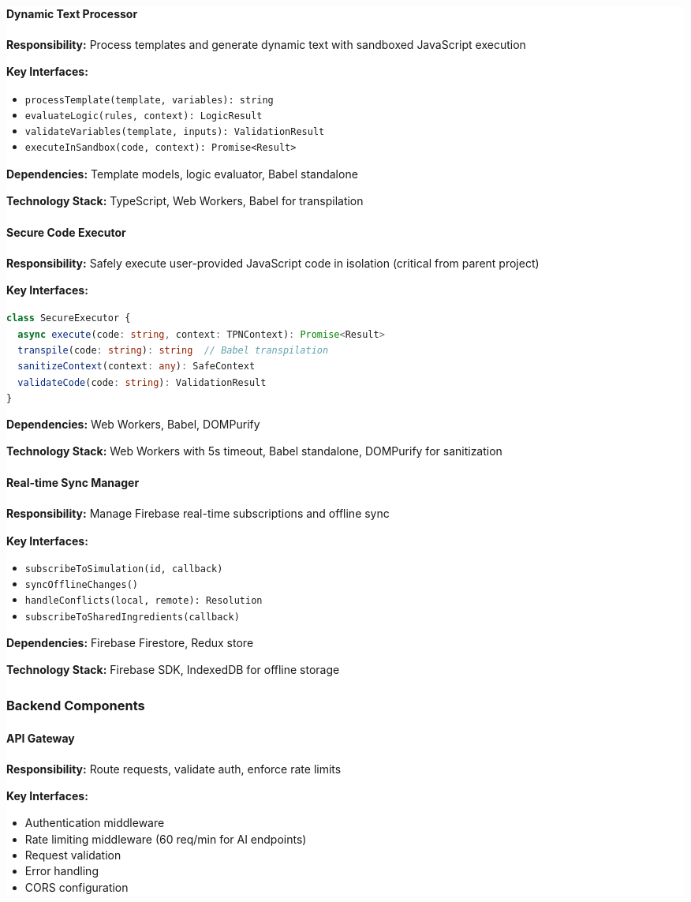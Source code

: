 #### Dynamic Text Processor  
**Responsibility:** Process templates and generate dynamic text with sandboxed JavaScript execution

**Key Interfaces:**
- `processTemplate(template, variables): string`
- `evaluateLogic(rules, context): LogicResult`
- `validateVariables(template, inputs): ValidationResult`
- `executeInSandbox(code, context): Promise<Result>`

**Dependencies:** Template models, logic evaluator, Babel standalone

**Technology Stack:** TypeScript, Web Workers, Babel for transpilation

#### Secure Code Executor
**Responsibility:** Safely execute user-provided JavaScript code in isolation (critical from parent project)

**Key Interfaces:**
```typescript
class SecureExecutor {
  async execute(code: string, context: TPNContext): Promise<Result>
  transpile(code: string): string  // Babel transpilation
  sanitizeContext(context: any): SafeContext
  validateCode(code: string): ValidationResult
}
```

**Dependencies:** Web Workers, Babel, DOMPurify

**Technology Stack:** Web Workers with 5s timeout, Babel standalone, DOMPurify for sanitization

#### Real-time Sync Manager
**Responsibility:** Manage Firebase real-time subscriptions and offline sync

**Key Interfaces:**
- `subscribeToSimulation(id, callback)`
- `syncOfflineChanges()`
- `handleConflicts(local, remote): Resolution`
- `subscribeToSharedIngredients(callback)`

**Dependencies:** Firebase Firestore, Redux store

**Technology Stack:** Firebase SDK, IndexedDB for offline storage

### Backend Components

#### API Gateway
**Responsibility:** Route requests, validate auth, enforce rate limits

**Key Interfaces:**
- Authentication middleware
- Rate limiting middleware (60 req/min for AI endpoints)
- Request validation
- Error handling
- CORS configuration
